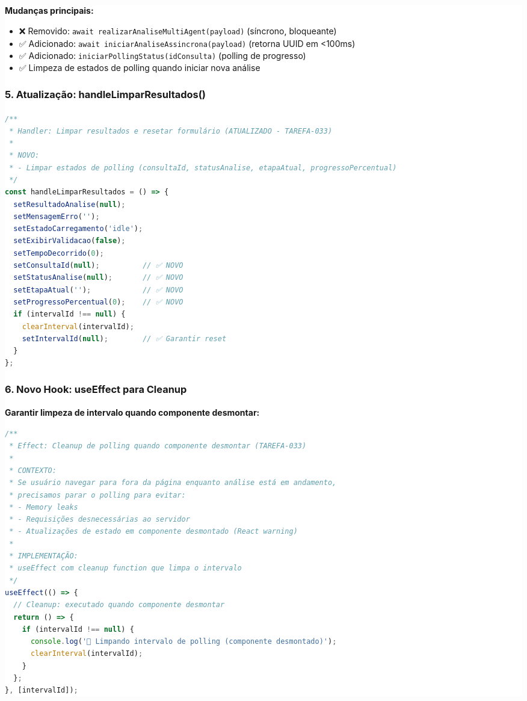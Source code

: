 ```typescript
```

**Mudanças principais:**
- ❌ Removido: `await realizarAnaliseMultiAgent(payload)` (síncrono, bloqueante)
- ✅ Adicionado: `await iniciarAnaliseAssincrona(payload)` (retorna UUID em <100ms)
- ✅ Adicionado: `iniciarPollingStatus(idConsulta)` (polling de progresso)
- ✅ Limpeza de estados de polling quando iniciar nova análise

### 5. Atualização: handleLimparResultados()

```typescript
/**
 * Handler: Limpar resultados e resetar formulário (ATUALIZADO - TAREFA-033)
 * 
 * NOVO:
 * - Limpar estados de polling (consultaId, statusAnalise, etapaAtual, progressoPercentual)
 */
const handleLimparResultados = () => {
  setResultadoAnalise(null);
  setMensagemErro('');
  setEstadoCarregamento('idle');
  setExibirValidacao(false);
  setTempoDecorrido(0);
  setConsultaId(null);          // ✅ NOVO
  setStatusAnalise(null);       // ✅ NOVO
  setEtapaAtual('');            // ✅ NOVO
  setProgressoPercentual(0);    // ✅ NOVO
  if (intervalId !== null) {
    clearInterval(intervalId);
    setIntervalId(null);        // ✅ Garantir reset
  }
};
```

### 6. Novo Hook: useEffect para Cleanup

**Garantir limpeza de intervalo quando componente desmontar:**

```typescript
/**
 * Effect: Cleanup de polling quando componente desmontar (TAREFA-033)
 * 
 * CONTEXTO:
 * Se usuário navegar para fora da página enquanto análise está em andamento,
 * precisamos parar o polling para evitar:
 * - Memory leaks
 * - Requisições desnecessárias ao servidor
 * - Atualizações de estado em componente desmontado (React warning)
 * 
 * IMPLEMENTAÇÃO:
 * useEffect com cleanup function que limpa o intervalo
 */
useEffect(() => {
  // Cleanup: executado quando componente desmontar
  return () => {
    if (intervalId !== null) {
      console.log('🧹 Limpando intervalo de polling (componente desmontado)');
      clearInterval(intervalId);
    }
  };
}, [intervalId]);
```
